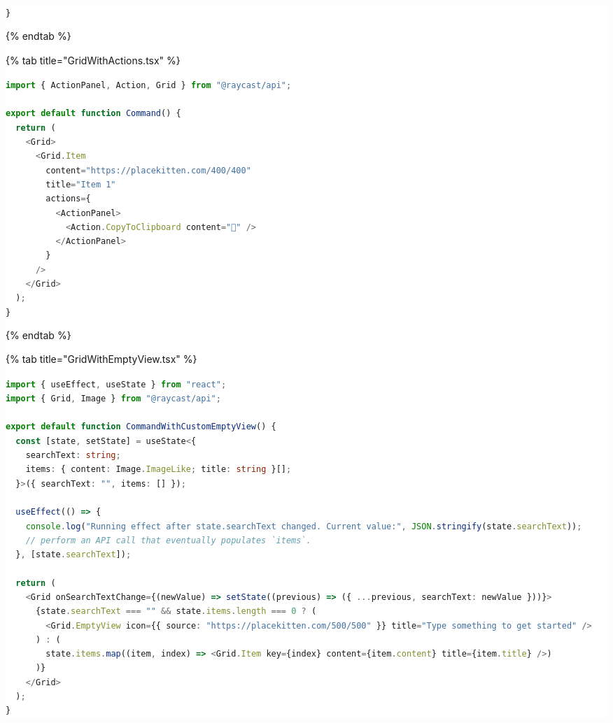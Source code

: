 ```typescript
}
```

{% endtab %}

{% tab title="GridWithActions.tsx" %}

```typescript
import { ActionPanel, Action, Grid } from "@raycast/api";

export default function Command() {
  return (
    <Grid>
      <Grid.Item
        content="https://placekitten.com/400/400"
        title="Item 1"
        actions={
          <ActionPanel>
            <Action.CopyToClipboard content="👋" />
          </ActionPanel>
        }
      />
    </Grid>
  );
}
```

{% endtab %}

{% tab title="GridWithEmptyView.tsx" %}

```typescript
import { useEffect, useState } from "react";
import { Grid, Image } from "@raycast/api";

export default function CommandWithCustomEmptyView() {
  const [state, setState] = useState<{
    searchText: string;
    items: { content: Image.ImageLike; title: string }[];
  }>({ searchText: "", items: [] });

  useEffect(() => {
    console.log("Running effect after state.searchText changed. Current value:", JSON.stringify(state.searchText));
    // perform an API call that eventually populates `items`.
  }, [state.searchText]);

  return (
    <Grid onSearchTextChange={(newValue) => setState((previous) => ({ ...previous, searchText: newValue }))}>
      {state.searchText === "" && state.items.length === 0 ? (
        <Grid.EmptyView icon={{ source: "https://placekitten.com/500/500" }} title="Type something to get started" />
      ) : (
        state.items.map((item, index) => <Grid.Item key={index} content={item.content} title={item.title} />)
      )}
    </Grid>
  );
}
```
